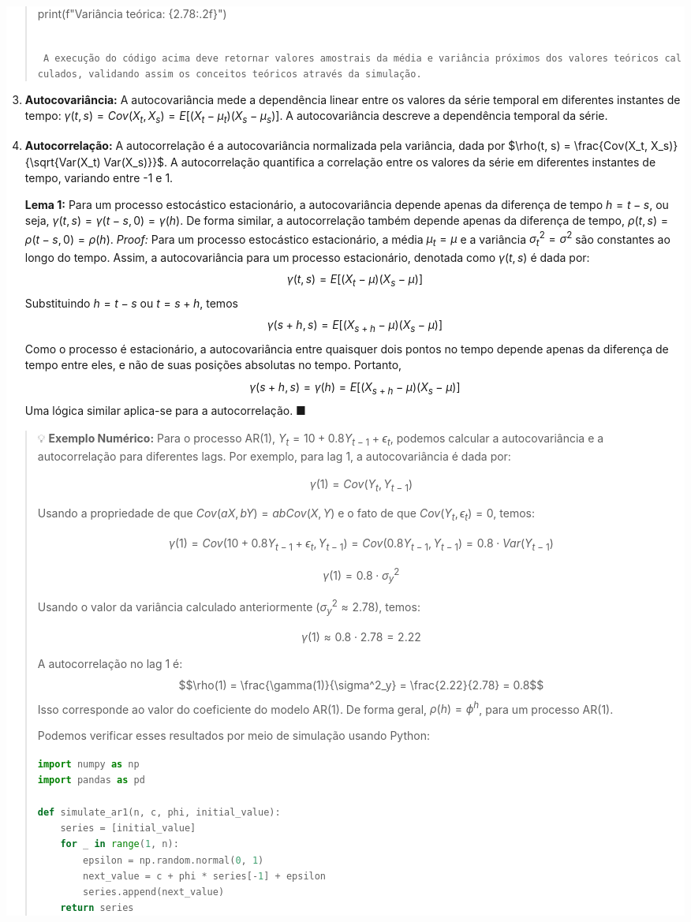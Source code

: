 > print(f"Variância teórica: {2.78:.2f}")
> ```
>
>  A execução do código acima deve retornar valores amostrais da média e variância próximos dos valores teóricos calculados, validando assim os conceitos teóricos através da simulação.

3. **Autocovariância:** A autocovariância mede a dependência linear entre os valores da série temporal em diferentes instantes de tempo: $\gamma(t, s) = Cov(X_t, X_s) = E[(X_t - \mu_t)(X_s - \mu_s)]$. A autocovariância descreve a dependência temporal da série.

4. **Autocorrelação:** A autocorrelação é a autocovariância normalizada pela variância, dada por $\rho(t, s) = \frac{Cov(X_t, X_s)}{\sqrt{Var(X_t) Var(X_s)}}$. A autocorrelação quantifica a correlação entre os valores da série em diferentes instantes de tempo, variando entre -1 e 1.

   **Lema 1:** Para um processo estocástico estacionário, a autocovariância depende apenas da diferença de tempo $h = t - s$, ou seja, $\gamma(t,s) = \gamma(t-s, 0) = \gamma(h)$. De forma similar, a autocorrelação também depende apenas da diferença de tempo, $\rho(t,s) = \rho(t-s, 0) = \rho(h)$.
    *Proof:*
    Para um processo estocástico estacionário, a média $\mu_t = \mu$ e a variância $\sigma^2_t = \sigma^2$ são constantes ao longo do tempo. Assim, a autocovariância para um processo estacionário, denotada como $\gamma(t,s)$ é dada por:
    $$ \gamma(t,s) = E[(X_t - \mu)(X_s - \mu)] $$
    Substituindo $h= t-s$ ou $t = s+h$, temos
    $$ \gamma(s+h, s) = E[(X_{s+h} - \mu)(X_s - \mu)]$$
    Como o processo é estacionário, a autocovariância entre quaisquer dois pontos no tempo depende apenas da diferença de tempo entre eles, e não de suas posições absolutas no tempo. Portanto,
    $$ \gamma(s+h, s) =  \gamma(h) = E[(X_{s+h} - \mu)(X_s - \mu)] $$
    Uma lógica similar aplica-se para a autocorrelação.
    ■
    
> 💡 **Exemplo Numérico:** Para o processo AR(1), $Y_t = 10 + 0.8 Y_{t-1} + \epsilon_t$, podemos calcular a autocovariância e a autocorrelação para diferentes lags. Por exemplo, para lag 1, a autocovariância é dada por:
>
> $$\gamma(1) = Cov(Y_t, Y_{t-1})$$
>
> Usando a propriedade de que $Cov(aX, bY) = abCov(X, Y)$ e o fato de que $Cov(Y_t, \epsilon_t) = 0$, temos:
>
> $$\gamma(1) = Cov(10 + 0.8Y_{t-1} + \epsilon_t, Y_{t-1}) = Cov(0.8Y_{t-1}, Y_{t-1}) = 0.8 \cdot Var(Y_{t-1})$$
>
> $$\gamma(1) = 0.8 \cdot \sigma^2_y$$
>
> Usando o valor da variância calculado anteriormente ($\sigma^2_y \approx 2.78$), temos:
>
> $$\gamma(1) \approx 0.8 \cdot 2.78 = 2.22$$
>
>  A autocorrelação no lag 1 é:
> $$\rho(1) = \frac{\gamma(1)}{\sigma^2_y} = \frac{2.22}{2.78} = 0.8$$
> Isso corresponde ao valor do coeficiente do modelo AR(1). De forma geral, $\rho(h) = \phi^h$, para um processo AR(1).
>
> Podemos verificar esses resultados por meio de simulação usando Python:
> ```python
> import numpy as np
> import pandas as pd
>
> def simulate_ar1(n, c, phi, initial_value):
>     series = [initial_value]
>     for _ in range(1, n):
>         epsilon = np.random.normal(0, 1)
>         next_value = c + phi * series[-1] + epsilon
>         series.append(next_value)
>     return series

[^1]: ... *[Adicionar as referências do contexto quando disponíveis]*
[^2]: ... *[Adicionar as referências do contexto quando disponíveis]*